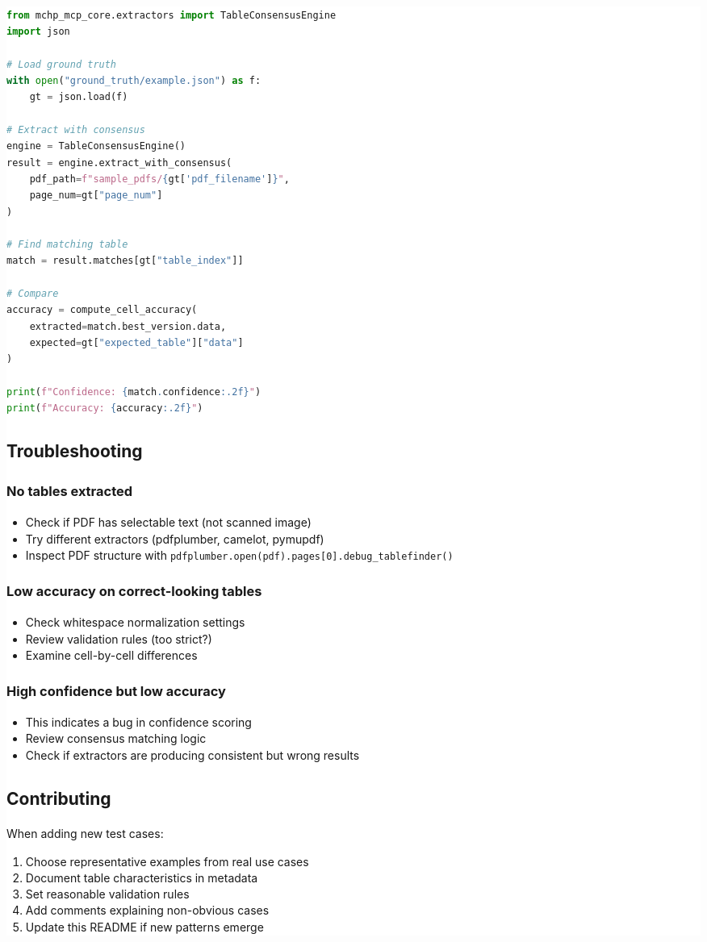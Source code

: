 ```python
from mchp_mcp_core.extractors import TableConsensusEngine
import json

# Load ground truth
with open("ground_truth/example.json") as f:
    gt = json.load(f)

# Extract with consensus
engine = TableConsensusEngine()
result = engine.extract_with_consensus(
    pdf_path=f"sample_pdfs/{gt['pdf_filename']}",
    page_num=gt["page_num"]
)

# Find matching table
match = result.matches[gt["table_index"]]

# Compare
accuracy = compute_cell_accuracy(
    extracted=match.best_version.data,
    expected=gt["expected_table"]["data"]
)

print(f"Confidence: {match.confidence:.2f}")
print(f"Accuracy: {accuracy:.2f}")
```

## Troubleshooting

### No tables extracted
- Check if PDF has selectable text (not scanned image)
- Try different extractors (pdfplumber, camelot, pymupdf)
- Inspect PDF structure with `pdfplumber.open(pdf).pages[0].debug_tablefinder()`

### Low accuracy on correct-looking tables
- Check whitespace normalization settings
- Review validation rules (too strict?)
- Examine cell-by-cell differences

### High confidence but low accuracy
- This indicates a bug in confidence scoring
- Review consensus matching logic
- Check if extractors are producing consistent but wrong results

## Contributing

When adding new test cases:

1. Choose representative examples from real use cases
2. Document table characteristics in metadata
3. Set reasonable validation rules
4. Add comments explaining non-obvious cases
5. Update this README if new patterns emerge
